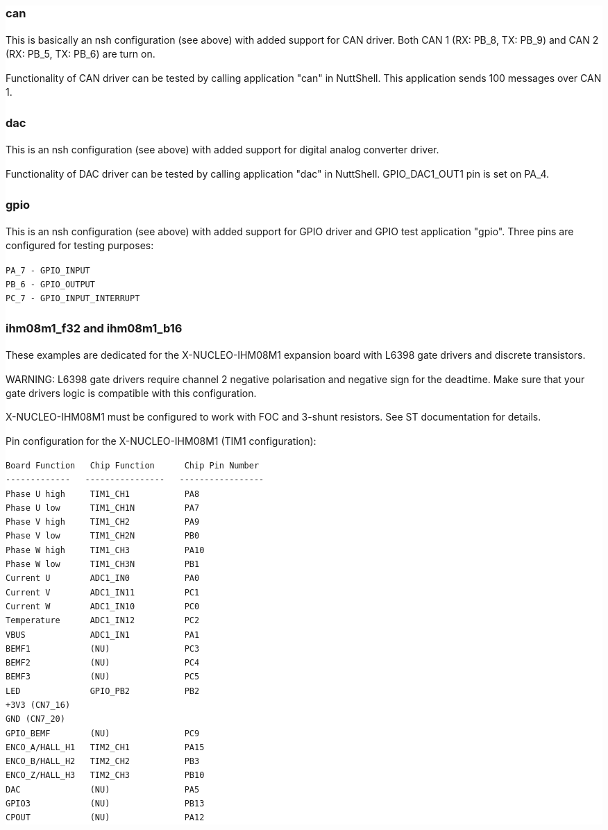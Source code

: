 ### can

This is basically an nsh configuration (see above) with added support
for CAN driver. Both CAN 1 (RX: PB\_8, TX: PB\_9) and CAN 2 (RX: PB\_5,
TX: PB\_6) are turn on.

Functionality of CAN driver can be tested by calling application "can"
in NuttShell. This application sends 100 messages over CAN 1.

### dac

This is an nsh configuration (see above) with added support for digital
analog converter driver.

Functionality of DAC driver can be tested by calling application "dac"
in NuttShell. GPIO\_DAC1\_OUT1 pin is set on PA\_4.

### gpio

This is an nsh configuration (see above) with added support for GPIO
driver and GPIO test application "gpio". Three pins are configured for
testing purposes:

    PA_7 - GPIO_INPUT
    PB_6 - GPIO_OUTPUT
    PC_7 - GPIO_INPUT_INTERRUPT

### ihm08m1\_f32 and ihm08m1\_b16

These examples are dedicated for the X-NUCLEO-IHM08M1 expansion board
with L6398 gate drivers and discrete transistors.

WARNING: L6398 gate drivers require channel 2 negative polarisation and
negative sign for the deadtime. Make sure that your gate drivers logic
is compatible with this configuration.

X-NUCLEO-IHM08M1 must be configured to work with FOC and 3-shunt
resistors. See ST documentation for details.

Pin configuration for the X-NUCLEO-IHM08M1 (TIM1 configuration):

    Board Function   Chip Function      Chip Pin Number
    -------------   ----------------   -----------------
    Phase U high     TIM1_CH1           PA8
    Phase U low      TIM1_CH1N          PA7
    Phase V high     TIM1_CH2           PA9
    Phase V low      TIM1_CH2N          PB0
    Phase W high     TIM1_CH3           PA10
    Phase W low      TIM1_CH3N          PB1
    Current U        ADC1_IN0           PA0
    Current V        ADC1_IN11          PC1
    Current W        ADC1_IN10          PC0
    Temperature      ADC1_IN12          PC2
    VBUS             ADC1_IN1           PA1
    BEMF1            (NU)               PC3
    BEMF2            (NU)               PC4
    BEMF3            (NU)               PC5
    LED              GPIO_PB2           PB2
    +3V3 (CN7_16)
    GND (CN7_20)
    GPIO_BEMF        (NU)               PC9
    ENCO_A/HALL_H1   TIM2_CH1           PA15
    ENCO_B/HALL_H2   TIM2_CH2           PB3
    ENCO_Z/HALL_H3   TIM2_CH3           PB10
    DAC              (NU)               PA5
    GPIO3            (NU)               PB13
    CPOUT            (NU)               PA12